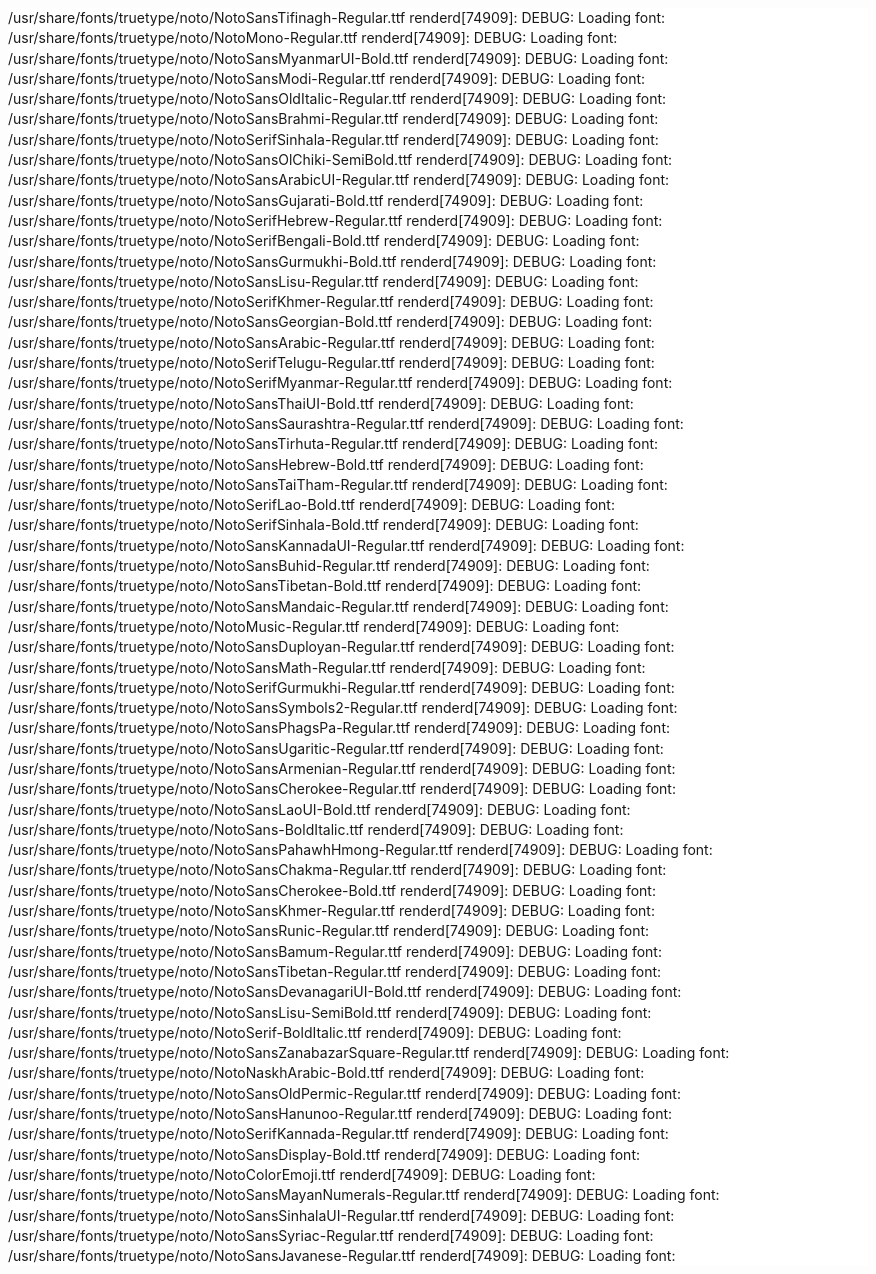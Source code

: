 /usr/share/fonts/truetype/noto/NotoSansTifinagh-Regular.ttf renderd[74909]: DEBUG: Loading font: /usr/share/fonts/truetype/noto/NotoMono-Regular.ttf renderd[74909]: DEBUG: Loading font: /usr/share/fonts/truetype/noto/NotoSansMyanmarUI-Bold.ttf renderd[74909]: DEBUG: Loading font: /usr/share/fonts/truetype/noto/NotoSansModi-Regular.ttf renderd[74909]: DEBUG: Loading font: /usr/share/fonts/truetype/noto/NotoSansOldItalic-Regular.ttf renderd[74909]: DEBUG: Loading font: /usr/share/fonts/truetype/noto/NotoSansBrahmi-Regular.ttf renderd[74909]: DEBUG: Loading font: /usr/share/fonts/truetype/noto/NotoSerifSinhala-Regular.ttf renderd[74909]: DEBUG: Loading font: /usr/share/fonts/truetype/noto/NotoSansOlChiki-SemiBold.ttf renderd[74909]: DEBUG: Loading font: /usr/share/fonts/truetype/noto/NotoSansArabicUI-Regular.ttf renderd[74909]: DEBUG: Loading font: /usr/share/fonts/truetype/noto/NotoSansGujarati-Bold.ttf renderd[74909]: DEBUG: Loading font: /usr/share/fonts/truetype/noto/NotoSerifHebrew-Regular.ttf renderd[74909]: DEBUG: Loading font: /usr/share/fonts/truetype/noto/NotoSerifBengali-Bold.ttf renderd[74909]: DEBUG: Loading font: /usr/share/fonts/truetype/noto/NotoSansGurmukhi-Bold.ttf renderd[74909]: DEBUG: Loading font: /usr/share/fonts/truetype/noto/NotoSansLisu-Regular.ttf renderd[74909]: DEBUG: Loading font: /usr/share/fonts/truetype/noto/NotoSerifKhmer-Regular.ttf renderd[74909]: DEBUG: Loading font: /usr/share/fonts/truetype/noto/NotoSansGeorgian-Bold.ttf renderd[74909]: DEBUG: Loading font: /usr/share/fonts/truetype/noto/NotoSansArabic-Regular.ttf renderd[74909]: DEBUG: Loading font: /usr/share/fonts/truetype/noto/NotoSerifTelugu-Regular.ttf renderd[74909]: DEBUG: Loading font: /usr/share/fonts/truetype/noto/NotoSerifMyanmar-Regular.ttf renderd[74909]: DEBUG: Loading font: /usr/share/fonts/truetype/noto/NotoSansThaiUI-Bold.ttf renderd[74909]: DEBUG: Loading font: /usr/share/fonts/truetype/noto/NotoSansSaurashtra-Regular.ttf renderd[74909]: DEBUG: Loading font: /usr/share/fonts/truetype/noto/NotoSansTirhuta-Regular.ttf renderd[74909]: DEBUG: Loading font: /usr/share/fonts/truetype/noto/NotoSansHebrew-Bold.ttf renderd[74909]: DEBUG: Loading font: /usr/share/fonts/truetype/noto/NotoSansTaiTham-Regular.ttf renderd[74909]: DEBUG: Loading font: /usr/share/fonts/truetype/noto/NotoSerifLao-Bold.ttf renderd[74909]: DEBUG: Loading font: /usr/share/fonts/truetype/noto/NotoSerifSinhala-Bold.ttf renderd[74909]: DEBUG: Loading font: /usr/share/fonts/truetype/noto/NotoSansKannadaUI-Regular.ttf renderd[74909]: DEBUG: Loading font: /usr/share/fonts/truetype/noto/NotoSansBuhid-Regular.ttf renderd[74909]: DEBUG: Loading font: /usr/share/fonts/truetype/noto/NotoSansTibetan-Bold.ttf renderd[74909]: DEBUG: Loading font: /usr/share/fonts/truetype/noto/NotoSansMandaic-Regular.ttf renderd[74909]: DEBUG: Loading font: /usr/share/fonts/truetype/noto/NotoMusic-Regular.ttf renderd[74909]: DEBUG: Loading font: /usr/share/fonts/truetype/noto/NotoSansDuployan-Regular.ttf renderd[74909]: DEBUG: Loading font: /usr/share/fonts/truetype/noto/NotoSansMath-Regular.ttf renderd[74909]: DEBUG: Loading font: /usr/share/fonts/truetype/noto/NotoSerifGurmukhi-Regular.ttf renderd[74909]: DEBUG: Loading font: /usr/share/fonts/truetype/noto/NotoSansSymbols2-Regular.ttf renderd[74909]: DEBUG: Loading font: /usr/share/fonts/truetype/noto/NotoSansPhagsPa-Regular.ttf renderd[74909]: DEBUG: Loading font: /usr/share/fonts/truetype/noto/NotoSansUgaritic-Regular.ttf renderd[74909]: DEBUG: Loading font: /usr/share/fonts/truetype/noto/NotoSansArmenian-Regular.ttf renderd[74909]: DEBUG: Loading font: /usr/share/fonts/truetype/noto/NotoSansCherokee-Regular.ttf renderd[74909]: DEBUG: Loading font: /usr/share/fonts/truetype/noto/NotoSansLaoUI-Bold.ttf renderd[74909]: DEBUG: Loading font: /usr/share/fonts/truetype/noto/NotoSans-BoldItalic.ttf renderd[74909]: DEBUG: Loading font: /usr/share/fonts/truetype/noto/NotoSansPahawhHmong-Regular.ttf renderd[74909]: DEBUG: Loading font: /usr/share/fonts/truetype/noto/NotoSansChakma-Regular.ttf renderd[74909]: DEBUG: Loading font: /usr/share/fonts/truetype/noto/NotoSansCherokee-Bold.ttf renderd[74909]: DEBUG: Loading font: /usr/share/fonts/truetype/noto/NotoSansKhmer-Regular.ttf renderd[74909]: DEBUG: Loading font: /usr/share/fonts/truetype/noto/NotoSansRunic-Regular.ttf renderd[74909]: DEBUG: Loading font: /usr/share/fonts/truetype/noto/NotoSansBamum-Regular.ttf renderd[74909]: DEBUG: Loading font: /usr/share/fonts/truetype/noto/NotoSansTibetan-Regular.ttf renderd[74909]: DEBUG: Loading font: /usr/share/fonts/truetype/noto/NotoSansDevanagariUI-Bold.ttf renderd[74909]: DEBUG: Loading font: /usr/share/fonts/truetype/noto/NotoSansLisu-SemiBold.ttf renderd[74909]: DEBUG: Loading font: /usr/share/fonts/truetype/noto/NotoSerif-BoldItalic.ttf renderd[74909]: DEBUG: Loading font: /usr/share/fonts/truetype/noto/NotoSansZanabazarSquare-Regular.ttf renderd[74909]: DEBUG: Loading font: /usr/share/fonts/truetype/noto/NotoNaskhArabic-Bold.ttf renderd[74909]: DEBUG: Loading font: /usr/share/fonts/truetype/noto/NotoSansOldPermic-Regular.ttf renderd[74909]: DEBUG: Loading font: /usr/share/fonts/truetype/noto/NotoSansHanunoo-Regular.ttf renderd[74909]: DEBUG: Loading font: /usr/share/fonts/truetype/noto/NotoSerifKannada-Regular.ttf renderd[74909]: DEBUG: Loading font: /usr/share/fonts/truetype/noto/NotoSansDisplay-Bold.ttf renderd[74909]: DEBUG: Loading font: /usr/share/fonts/truetype/noto/NotoColorEmoji.ttf renderd[74909]: DEBUG: Loading font: /usr/share/fonts/truetype/noto/NotoSansMayanNumerals-Regular.ttf renderd[74909]: DEBUG: Loading font: /usr/share/fonts/truetype/noto/NotoSansSinhalaUI-Regular.ttf renderd[74909]: DEBUG: Loading font: /usr/share/fonts/truetype/noto/NotoSansSyriac-Regular.ttf renderd[74909]: DEBUG: Loading font: /usr/share/fonts/truetype/noto/NotoSansJavanese-Regular.ttf renderd[74909]: DEBUG: Loading font: